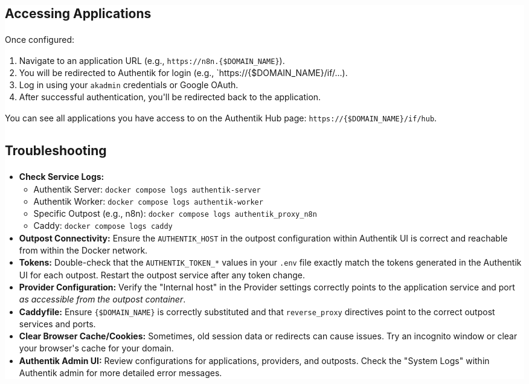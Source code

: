 ## Accessing Applications

Once configured:
1.  Navigate to an application URL (e.g., `https://n8n.{$DOMAIN_NAME}`).
2.  You will be redirected to Authentik for login (e.g., `https://{$DOMAIN_NAME}/if/...).
3.  Log in using your `akadmin` credentials or Google OAuth.
4.  After successful authentication, you'll be redirected back to the application.

You can see all applications you have access to on the Authentik Hub page: `https://{$DOMAIN_NAME}/if/hub`.

## Troubleshooting

-   **Check Service Logs:**
    -   Authentik Server: `docker compose logs authentik-server`
    -   Authentik Worker: `docker compose logs authentik-worker`
    -   Specific Outpost (e.g., n8n): `docker compose logs authentik_proxy_n8n`
    -   Caddy: `docker compose logs caddy`
-   **Outpost Connectivity:** Ensure the `AUTHENTIK_HOST` in the outpost configuration within Authentik UI is correct and reachable from within the Docker network.
-   **Tokens:** Double-check that the `AUTHENTIK_TOKEN_*` values in your `.env` file exactly match the tokens generated in the Authentik UI for each outpost. Restart the outpost service after any token change.
-   **Provider Configuration:** Verify the "Internal host" in the Provider settings correctly points to the application service and port *as accessible from the outpost container*.
-   **Caddyfile:** Ensure `{$DOMAIN_NAME}` is correctly substituted and that `reverse_proxy` directives point to the correct outpost services and ports.
-   **Clear Browser Cache/Cookies:** Sometimes, old session data or redirects can cause issues. Try an incognito window or clear your browser's cache for your domain.
-   **Authentik Admin UI:** Review configurations for applications, providers, and outposts. Check the "System Logs" within Authentik admin for more detailed error messages.
